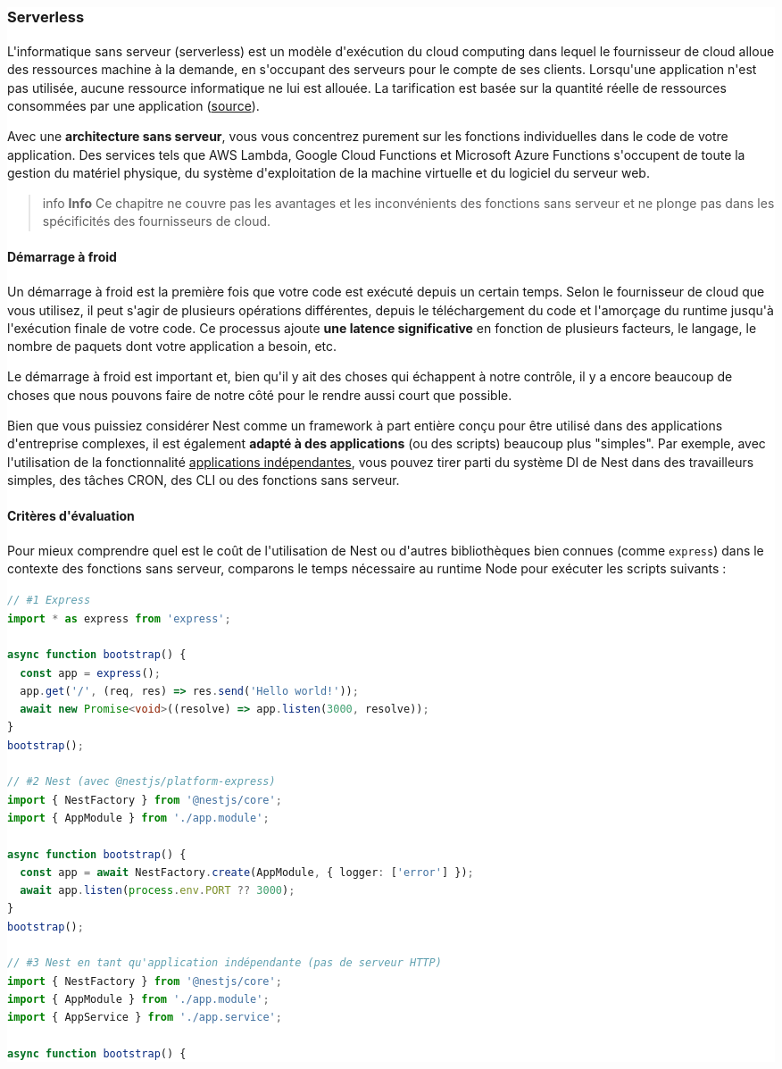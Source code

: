 ### Serverless

L'informatique sans serveur (serverless) est un modèle d'exécution du cloud computing dans lequel le fournisseur de cloud alloue des ressources machine à la demande, en s'occupant des serveurs pour le compte de ses clients. Lorsqu'une application n'est pas utilisée, aucune ressource informatique ne lui est allouée. La tarification est basée sur la quantité réelle de ressources consommées par une application ([source](https://en.wikipedia.org/wiki/Serverless_computing)).

Avec une **architecture sans serveur**, vous vous concentrez purement sur les fonctions individuelles dans le code de votre application. Des services tels que AWS Lambda, Google Cloud Functions et Microsoft Azure Functions s'occupent de toute la gestion du matériel physique, du système d'exploitation de la machine virtuelle et du logiciel du serveur web.

> info **Info** Ce chapitre ne couvre pas les avantages et les inconvénients des fonctions sans serveur et ne plonge pas dans les spécificités des fournisseurs de cloud.

#### Démarrage à froid

Un démarrage à froid est la première fois que votre code est exécuté depuis un certain temps. Selon le fournisseur de cloud que vous utilisez, il peut s'agir de plusieurs opérations différentes, depuis le téléchargement du code et l'amorçage du runtime jusqu'à l'exécution finale de votre code.
Ce processus ajoute **une latence significative** en fonction de plusieurs facteurs, le langage, le nombre de paquets dont votre application a besoin, etc.

Le démarrage à froid est important et, bien qu'il y ait des choses qui échappent à notre contrôle, il y a encore beaucoup de choses que nous pouvons faire de notre côté pour le rendre aussi court que possible.

Bien que vous puissiez considérer Nest comme un framework à part entière conçu pour être utilisé dans des applications d'entreprise complexes, il est également  **adapté à des applications** (ou des scripts) beaucoup plus "simples". Par exemple, avec l'utilisation de la fonctionnalité [applications indépendantes](/standalone-applications), vous pouvez tirer parti du système DI de Nest dans des travailleurs simples, des tâches CRON, des CLI ou des fonctions sans serveur.

#### Critères d'évaluation

Pour mieux comprendre quel est le coût de l'utilisation de Nest ou d'autres bibliothèques bien connues (comme `express`) dans le contexte des fonctions sans serveur, comparons le temps nécessaire au runtime Node pour exécuter les scripts suivants :

```typescript
// #1 Express
import * as express from 'express';

async function bootstrap() {
  const app = express();
  app.get('/', (req, res) => res.send('Hello world!'));
  await new Promise<void>((resolve) => app.listen(3000, resolve));
}
bootstrap();

// #2 Nest (avec @nestjs/platform-express)
import { NestFactory } from '@nestjs/core';
import { AppModule } from './app.module';

async function bootstrap() {
  const app = await NestFactory.create(AppModule, { logger: ['error'] });
  await app.listen(process.env.PORT ?? 3000);
}
bootstrap();

// #3 Nest en tant qu'application indépendante (pas de serveur HTTP)
import { NestFactory } from '@nestjs/core';
import { AppModule } from './app.module';
import { AppService } from './app.service';

async function bootstrap() {
```